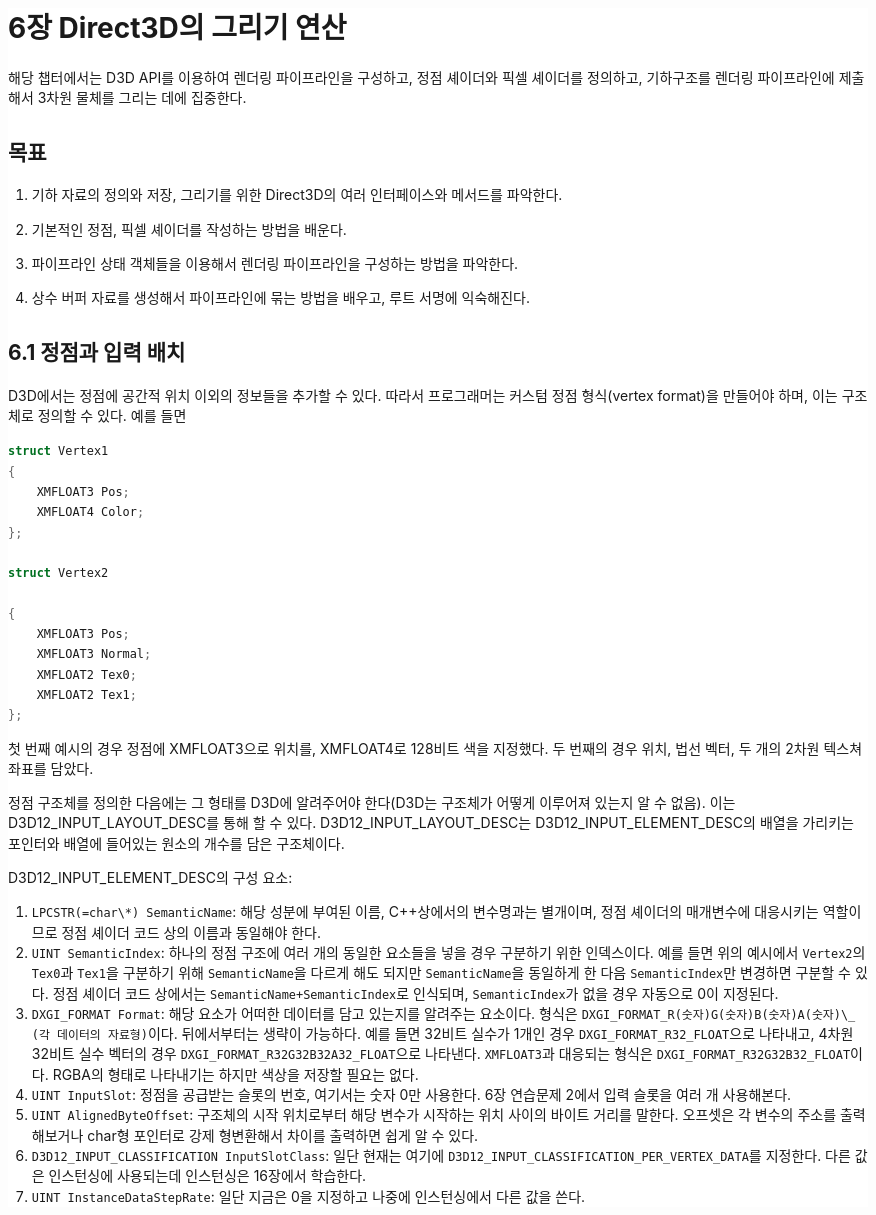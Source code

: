 # 6장 Direct3D의 그리기 연산

해당 챕터에서는 D3D API를 이용하여 렌더링 파이프라인을 구성하고, 정점 셰이더와 픽셀 셰이더를 정의하고, 기하구조를 렌더링 파이프라인에 제출해서 3차원 물체를 그리는 데에 집중한다.

## 목표

1. 기하 자료의 정의와 저장, 그리기를 위한 Direct3D의 여러 인터페이스와 메서드를 파악한다.

2. 기본적인 정점, 픽셀 셰이더를 작성하는 방법을 배운다.

3. 파이프라인 상태 객체들을 이용해서 렌더링 파이프라인을 구성하는 방법을 파악한다.

4. 상수 버퍼 자료를 생성해서 파이프라인에 묶는 방법을 배우고, 루트 서명에 익숙해진다.

## 6.1 정점과 입력 배치

D3D에서는 정점에 공간적 위치 이외의 정보들을 추가할 수 있다. 따라서 프로그래머는 커스텀 정점 형식(vertex format)을 만들어야 하며, 이는 구조체로 정의할 수 있다. 예를 들면

```C++
struct Vertex1
{
    XMFLOAT3 Pos;
    XMFLOAT4 Color;
};

struct Vertex2

{
    XMFLOAT3 Pos;
    XMFLOAT3 Normal;
    XMFLOAT2 Tex0;
    XMFLOAT2 Tex1;
};
```

첫 번째 예시의 경우 정점에 XMFLOAT3으로 위치를, XMFLOAT4로 128비트 색을 지정했다. 두 번째의 경우 위치, 법선 벡터, 두 개의 2차원 텍스쳐 좌표를 담았다.

정점 구조체를 정의한 다음에는 그 형태를 D3D에 알려주어야 한다(D3D는 구조체가 어떻게 이루어져 있는지 알 수 없음). 이는 D3D12_INPUT_LAYOUT_DESC를 통해 할 수 있다. D3D12_INPUT_LAYOUT_DESC는 D3D12_INPUT_ELEMENT_DESC의 배열을 가리키는 포인터와 배열에 들어있는 원소의 개수를 담은 구조체이다.

D3D12_INPUT_ELEMENT_DESC의 구성 요소:

1. `LPCSTR(=char\*) SemanticName`: 해당 성분에 부여된 이름, C++상에서의 변수명과는 별개이며, 정점 셰이더의 매개변수에 대응시키는 역할이므로 정점 셰이더 코드 상의 이름과 동일해야 한다.
2. `UINT SemanticIndex`: 하나의 정점 구조에 여러 개의 동일한 요소들을 넣을 경우 구분하기 위한 인덱스이다. 예를 들면 위의 예시에서 `Vertex2`의 `Tex0`과 `Tex1`을 구분하기 위해 `SemanticName`을 다르게 해도 되지만 `SemanticName`을 동일하게 한 다음 `SemanticIndex`만 변경하면 구분할 수 있다. 정점 셰이더 코드 상에서는 `SemanticName+SemanticIndex`로 인식되며, `SemanticIndex`가 없을 경우 자동으로 0이 지정된다.
3. `DXGI_FORMAT Format`: 해당 요소가 어떠한 데이터를 담고 있는지를 알려주는 요소이다. 형식은 `DXGI_FORMAT_R(숫자)G(숫자)B(숫자)A(숫자)\_(각 데이터의 자료형)`이다. 뒤에서부터는 생략이 가능하다. 예를 들면 32비트 실수가 1개인 경우 `DXGI_FORMAT_R32_FLOAT`으로 나타내고, 4차원 32비트 실수 벡터의 경우 `DXGI_FORMAT_R32G32B32A32_FLOAT`으로 나타낸다. `XMFLOAT3`과 대응되는 형식은 `DXGI_FORMAT_R32G32B32_FLOAT`이다. RGBA의 형태로 나타내기는 하지만 색상을 저장할 필요는 없다.
4. `UINT InputSlot`: 정점을 공급받는 슬롯의 번호, 여기서는 숫자 0만 사용한다. 6장 연습문제 2에서 입력 슬롯을 여러 개 사용해본다.
5. `UINT AlignedByteOffset`: 구조체의 시작 위치로부터 해당 변수가 시작하는 위치 사이의 바이트 거리를 말한다. 오프셋은 각 변수의 주소를 출력해보거나 char형 포인터로 강제 형변환해서 차이를 출력하면 쉽게 알 수 있다.
6. `D3D12_INPUT_CLASSIFICATION InputSlotClass`: 일단 현재는 여기에 `D3D12_INPUT_CLASSIFICATION_PER_VERTEX_DATA`를 지정한다. 다른 값은 인스턴싱에 사용되는데 인스턴싱은 16장에서 학습한다.
7. `UINT InstanceDataStepRate`: 일단 지금은 0을 지정하고 나중에 인스턴싱에서 다른 값을 쓴다.
